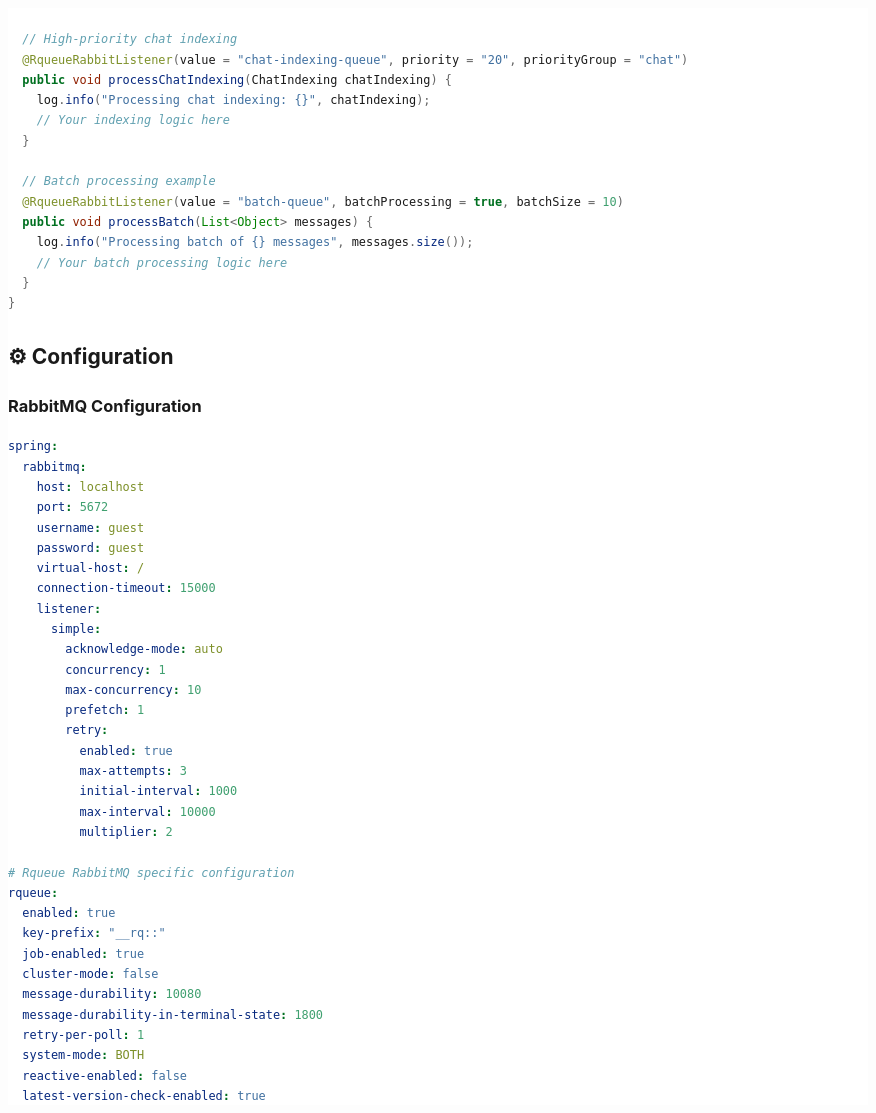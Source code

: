```java

  // High-priority chat indexing
  @RqueueRabbitListener(value = "chat-indexing-queue", priority = "20", priorityGroup = "chat")
  public void processChatIndexing(ChatIndexing chatIndexing) {
    log.info("Processing chat indexing: {}", chatIndexing);
    // Your indexing logic here
  }

  // Batch processing example
  @RqueueRabbitListener(value = "batch-queue", batchProcessing = true, batchSize = 10)
  public void processBatch(List<Object> messages) {
    log.info("Processing batch of {} messages", messages.size());
    // Your batch processing logic here
  }
}
```

## ⚙️ **Configuration**

### **RabbitMQ Configuration**

```yaml
spring:
  rabbitmq:
    host: localhost
    port: 5672
    username: guest
    password: guest
    virtual-host: /
    connection-timeout: 15000
    listener:
      simple:
        acknowledge-mode: auto
        concurrency: 1
        max-concurrency: 10
        prefetch: 1
        retry:
          enabled: true
          max-attempts: 3
          initial-interval: 1000
          max-interval: 10000
          multiplier: 2

# Rqueue RabbitMQ specific configuration
rqueue:
  enabled: true
  key-prefix: "__rq::"
  job-enabled: true
  cluster-mode: false
  message-durability: 10080
  message-durability-in-terminal-state: 1800
  retry-per-poll: 1
  system-mode: BOTH
  reactive-enabled: false
  latest-version-check-enabled: true
```
